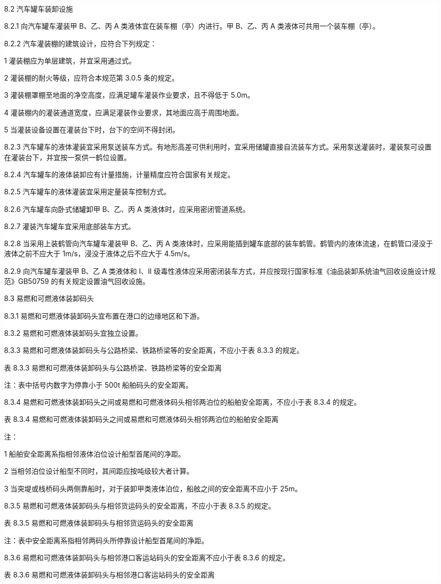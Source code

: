 8.2 汽车罐车装卸设施

8.2.1 向汽车罐车灌装甲 B、乙、丙 A 类液体宜在装车棚（亭）内进行。甲 B、乙、丙 A 类液体可共用一个装车棚（亭）。

8.2.2 汽车灌装棚的建筑设计，应符合下列规定：

1 灌装棚应为单层建筑，并宜采用通过式。

2 灌装棚的耐火等级，应符合本规范第 3.0.5 条的规定。

3 灌装棚罩棚至地面的净空高度，应满足罐车灌装作业要求，且不得低于 5.0m。

4 灌装棚内的灌装通道宽度，应满足灌装作业要求，其地面应高于周围地面。

5 当灌装设备设置在灌装台下时，台下的空间不得封闭。

8.2.3 汽车罐车的液体灌装宜采用泵送装车方式。有地形高差可供利用时，宜采用储罐直接自流装车方式。采用泵送灌装时，灌装泵可设置在灌装台下，并宜按一泵供一鹤位设置。

8.2.4 汽车罐车的液体装卸应有计量措施，计量精度应符合国家有关规定。

8.2.5 汽车罐车的液体灌装宜采用定量装车控制方式。

8.2.6 汽车罐车向卧式储罐卸甲 B、乙、丙 A 类液体时，应采用密闭管道系统。

8.2.7 灌装汽车罐车宜采用底部装车方式。

8.2.8 当采用上装鹤管向汽车罐车灌装甲 B、乙、丙 A 类液体时，应采用能插到罐车底部的装车鹤管。鹤管内的液体流速，在鹤管口浸没于液体之前不应大于 1m/s，浸没于液体之后不应大于 4.5m/s。

8.2.9 向汽车罐车灌装甲 B、乙 A 类液体和 I、II 级毒性液体应采用密闭装车方式，并应按现行国家标准《油品装卸系统油气回收设施设计规范》GB50759 的有关规定设置油气回收设施。

8.3 易燃和可燃液体装卸码头

8.3.1 易燃和可燃液体装卸码头宜布置在港口的边缘地区和下游。

8.3.2 易燃和可燃液体装卸码头宜独立设置。

8.3.3 易燃和可燃液体装卸码头与公路桥梁、铁路桥梁等的安全距离，不应小于表 8.3.3 的规定。

表 8.3.3 易燃和可燃液体装卸码头与公路桥梁、铁路桥梁等的安全距离

注：表中括号内数字为停靠小于 500t 船舶码头的安全距离。

8.3.4 易燃和可燃液体装卸码头之间或易燃和可燃液体码头相邻两泊位的船舶安全距离，不应小于表 8.3.4 的规定。

表 8.3.4 易燃和可燃液体装卸码头之间或易燃和可燃液体码头相邻两泊位的船舶安全距离

注：

1 船舶安全距离系指相邻液体泊位设计船型首尾间的净距。

2 当相邻泊位设计船型不同时，其间距应按吨级较大者计算。

3 当突堤或栈桥码头两侧靠船时，对于装卸甲类液体泊位，船舷之间的安全距离不应小于 25m。

8.3.5 易燃和可燃液体装卸码头与相邻货运码头的安全距离，不应小于表 8.3.5 的规定。

表 8.3.5 易燃和可燃液体装卸码头与相邻货运码头的安全距离

注：表中安全距离系指相邻两码头所停靠设计船型首尾间的净距。

8.3.6 易燃和可燃液体装卸码头与相邻港口客运站码头的安全距离不应小于表 8.3.6 的规定。

表 8.3.6 易燃和可燃液体装卸码头与相邻港口客运站码头的安全距离
